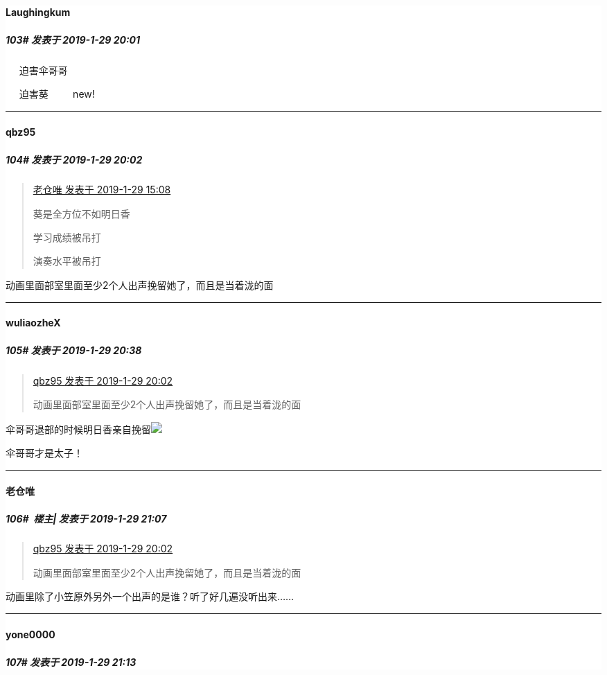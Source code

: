 ####  Laughingkum  
##### 103#       发表于 2019-1-29 20:01


     迫害伞哥哥

     迫害葵         new!


-----

####  qbz95  
##### 104#       发表于 2019-1-29 20:02


<blockquote><a href="httphttps://bbs.saraba1st.com/2b/forum.php?mod=redirect&amp;goto=findpost&amp;pid=42425901&amp;ptid=1806922" target="_blank">老仓唯 发表于 2019-1-29 15:08</a>

葵是全方位不如明日香

学习成绩被吊打

演奏水平被吊打</blockquote>
动画里面部室里面至少2个人出声挽留她了，而且是当着泷的面


-----

####  wuliaozheX  
##### 105#       发表于 2019-1-29 20:38


<blockquote><a href="httphttps://bbs.saraba1st.com/2b/forum.php?mod=redirect&amp;goto=findpost&amp;pid=42428594&amp;ptid=1806922" target="_blank">qbz95 发表于 2019-1-29 20:02</a>

动画里面部室里面至少2个人出声挽留她了，而且是当着泷的面</blockquote>
伞哥哥退部的时候明日香亲自挽留<img src="https://static.saraba1st.com/image/smiley/face2017/065.png" referrerpolicy="no-referrer">

伞哥哥才是太子！


-----

####  老仓唯  
##### 106#         楼主| 发表于 2019-1-29 21:07


<blockquote><a href="httphttps://bbs.saraba1st.com/2b/forum.php?mod=redirect&amp;goto=findpost&amp;pid=42428594&amp;ptid=1806922" target="_blank">qbz95 发表于 2019-1-29 20:02</a>

动画里面部室里面至少2个人出声挽留她了，而且是当着泷的面</blockquote>
动画里除了小笠原外另外一个出声的是谁？听了好几遍没听出来……


-----

####  yone0000  
##### 107#       发表于 2019-1-29 21:13
